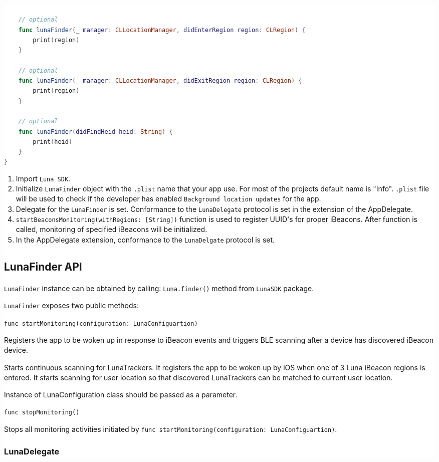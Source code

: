 ```swift
    
    // optional
    func lunaFinder(_ manager: CLLocationManager, didEnterRegion region: CLRegion) {
        print(region)
    }
    
    // optional
    func lunaFinder(_ manager: CLLocationManager, didExitRegion region: CLRegion) {
        print(region)
    }
    
    // optional
    func lunaFinder(didFindHeid heid: String) {
        print(heid)
    }
}
```

1) Import ```Luna SDK```.
2) Initialize ```LunaFinder``` object with the ```.plist``` name that your app use. For most of the projects default name is "Info". `.plist` file will be used to check if the developer has enabled `Background location updates` for the app. 
3) Delegate for the ```LunaFinder``` is set. Conformance to the ```LunaDelegate``` protocol is set in the extension of the AppDelegate.
4) ```startBeaconsMonitoring(withRegions: [String])``` function is used to register UUID's for proper iBeacons. After function is called, monitoring of specified iBeacons will be initialized.
5) In the AppDelegate extension, conformance to the ```LunaDelgate``` protocol is set. 

## LunaFinder API

`LunaFinder` instance can be obtained by calling: `Luna.finder()` method from `LunaSDK` package.

`LunaFinder` exposes two public methods:

```
func startMonitoring(configuration: LunaConfiguartion)
```
Registers the app to be woken up in response to iBeacon events and triggers BLE scanning after a device has discovered iBeacon device.

Starts continuous scanning for LunaTrackers. It registers the app to be woken up by iOS when one of 3 Luna iBeacon regions is entered. It starts scanning for user location so that discovered LunaTrackers can be matched to current user location.

Instance of LunaConfiguration class should be passed as a parameter.


```
func stopMonitoring()
```

Stops all monitoring activities initiated by `func startMonitoring(configuration: LunaConfiguartion)`.


### LunaDelegate
